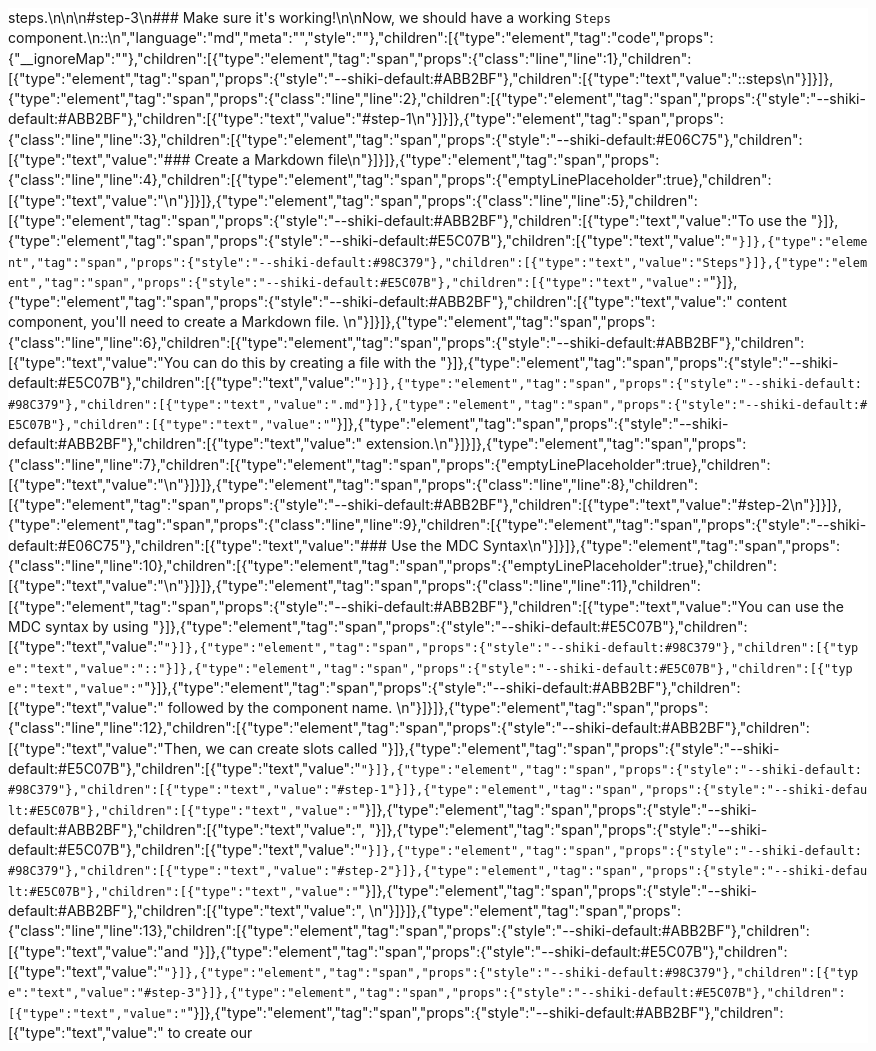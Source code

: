 steps.\n\n\n#step-3\n### Make sure it's working!\n\nNow, we should have a working `Steps`
component.\n::\n","language":"md","meta":"","style":""},"children":[{"type":"element","tag":"code","props":{"__ignoreMap":""},"children":[{"type":"element","tag":"span","props":{"class":"line","line":1},"children":[{"type":"element","tag":"span","props":{"style":"--shiki-default:#ABB2BF"},"children":[{"type":"text","value":"::steps\n"}]}]},{"type":"element","tag":"span","props":{"class":"line","line":2},"children":[{"type":"element","tag":"span","props":{"style":"--shiki-default:#ABB2BF"},"children":[{"type":"text","value":"#step-1\n"}]}]},{"type":"element","tag":"span","props":{"class":"line","line":3},"children":[{"type":"element","tag":"span","props":{"style":"--shiki-default:#E06C75"},"children":[{"type":"text","value":"### Create a Markdown file\n"}]}]},{"type":"element","tag":"span","props":{"class":"line","line":4},"children":[{"type":"element","tag":"span","props":{"emptyLinePlaceholder":true},"children":[{"type":"text","value":"\n"}]}]},{"type":"element","tag":"span","props":{"class":"line","line":5},"children":[{"type":"element","tag":"span","props":{"style":"--shiki-default:#ABB2BF"},"children":[{"type":"text","value":"To use the "}]},{"type":"element","tag":"span","props":{"style":"--shiki-default:#E5C07B"},"children":[{"type":"text","value":"`"}]},{"type":"element","tag":"span","props":{"style":"--shiki-default:#98C379"},"children":[{"type":"text","value":"Steps"}]},{"type":"element","tag":"span","props":{"style":"--shiki-default:#E5C07B"},"children":[{"type":"text","value":"`"}]},{"type":"element","tag":"span","props":{"style":"--shiki-default:#ABB2BF"},"children":[{"type":"text","value":" content component, you'll need to create a Markdown file. \n"}]}]},{"type":"element","tag":"span","props":{"class":"line","line":6},"children":[{"type":"element","tag":"span","props":{"style":"--shiki-default:#ABB2BF"},"children":[{"type":"text","value":"You can do this by creating a file with the "}]},{"type":"element","tag":"span","props":{"style":"--shiki-default:#E5C07B"},"children":[{"type":"text","value":"`"}]},{"type":"element","tag":"span","props":{"style":"--shiki-default:#98C379"},"children":[{"type":"text","value":".md"}]},{"type":"element","tag":"span","props":{"style":"--shiki-default:#E5C07B"},"children":[{"type":"text","value":"`"}]},{"type":"element","tag":"span","props":{"style":"--shiki-default:#ABB2BF"},"children":[{"type":"text","value":" extension.\n"}]}]},{"type":"element","tag":"span","props":{"class":"line","line":7},"children":[{"type":"element","tag":"span","props":{"emptyLinePlaceholder":true},"children":[{"type":"text","value":"\n"}]}]},{"type":"element","tag":"span","props":{"class":"line","line":8},"children":[{"type":"element","tag":"span","props":{"style":"--shiki-default:#ABB2BF"},"children":[{"type":"text","value":"#step-2\n"}]}]},{"type":"element","tag":"span","props":{"class":"line","line":9},"children":[{"type":"element","tag":"span","props":{"style":"--shiki-default:#E06C75"},"children":[{"type":"text","value":"### Use the MDC Syntax\n"}]}]},{"type":"element","tag":"span","props":{"class":"line","line":10},"children":[{"type":"element","tag":"span","props":{"emptyLinePlaceholder":true},"children":[{"type":"text","value":"\n"}]}]},{"type":"element","tag":"span","props":{"class":"line","line":11},"children":[{"type":"element","tag":"span","props":{"style":"--shiki-default:#ABB2BF"},"children":[{"type":"text","value":"You can use the MDC syntax by using "}]},{"type":"element","tag":"span","props":{"style":"--shiki-default:#E5C07B"},"children":[{"type":"text","value":"`"}]},{"type":"element","tag":"span","props":{"style":"--shiki-default:#98C379"},"children":[{"type":"text","value":"::"}]},{"type":"element","tag":"span","props":{"style":"--shiki-default:#E5C07B"},"children":[{"type":"text","value":"`"}]},{"type":"element","tag":"span","props":{"style":"--shiki-default:#ABB2BF"},"children":[{"type":"text","value":" followed by the component name. \n"}]}]},{"type":"element","tag":"span","props":{"class":"line","line":12},"children":[{"type":"element","tag":"span","props":{"style":"--shiki-default:#ABB2BF"},"children":[{"type":"text","value":"Then, we can create slots called "}]},{"type":"element","tag":"span","props":{"style":"--shiki-default:#E5C07B"},"children":[{"type":"text","value":"`"}]},{"type":"element","tag":"span","props":{"style":"--shiki-default:#98C379"},"children":[{"type":"text","value":"#step-1"}]},{"type":"element","tag":"span","props":{"style":"--shiki-default:#E5C07B"},"children":[{"type":"text","value":"`"}]},{"type":"element","tag":"span","props":{"style":"--shiki-default:#ABB2BF"},"children":[{"type":"text","value":", "}]},{"type":"element","tag":"span","props":{"style":"--shiki-default:#E5C07B"},"children":[{"type":"text","value":"`"}]},{"type":"element","tag":"span","props":{"style":"--shiki-default:#98C379"},"children":[{"type":"text","value":"#step-2"}]},{"type":"element","tag":"span","props":{"style":"--shiki-default:#E5C07B"},"children":[{"type":"text","value":"`"}]},{"type":"element","tag":"span","props":{"style":"--shiki-default:#ABB2BF"},"children":[{"type":"text","value":", \n"}]}]},{"type":"element","tag":"span","props":{"class":"line","line":13},"children":[{"type":"element","tag":"span","props":{"style":"--shiki-default:#ABB2BF"},"children":[{"type":"text","value":"and "}]},{"type":"element","tag":"span","props":{"style":"--shiki-default:#E5C07B"},"children":[{"type":"text","value":"`"}]},{"type":"element","tag":"span","props":{"style":"--shiki-default:#98C379"},"children":[{"type":"text","value":"#step-3"}]},{"type":"element","tag":"span","props":{"style":"--shiki-default:#E5C07B"},"children":[{"type":"text","value":"`"}]},{"type":"element","tag":"span","props":{"style":"--shiki-default:#ABB2BF"},"children":[{"type":"text","value":" to create our